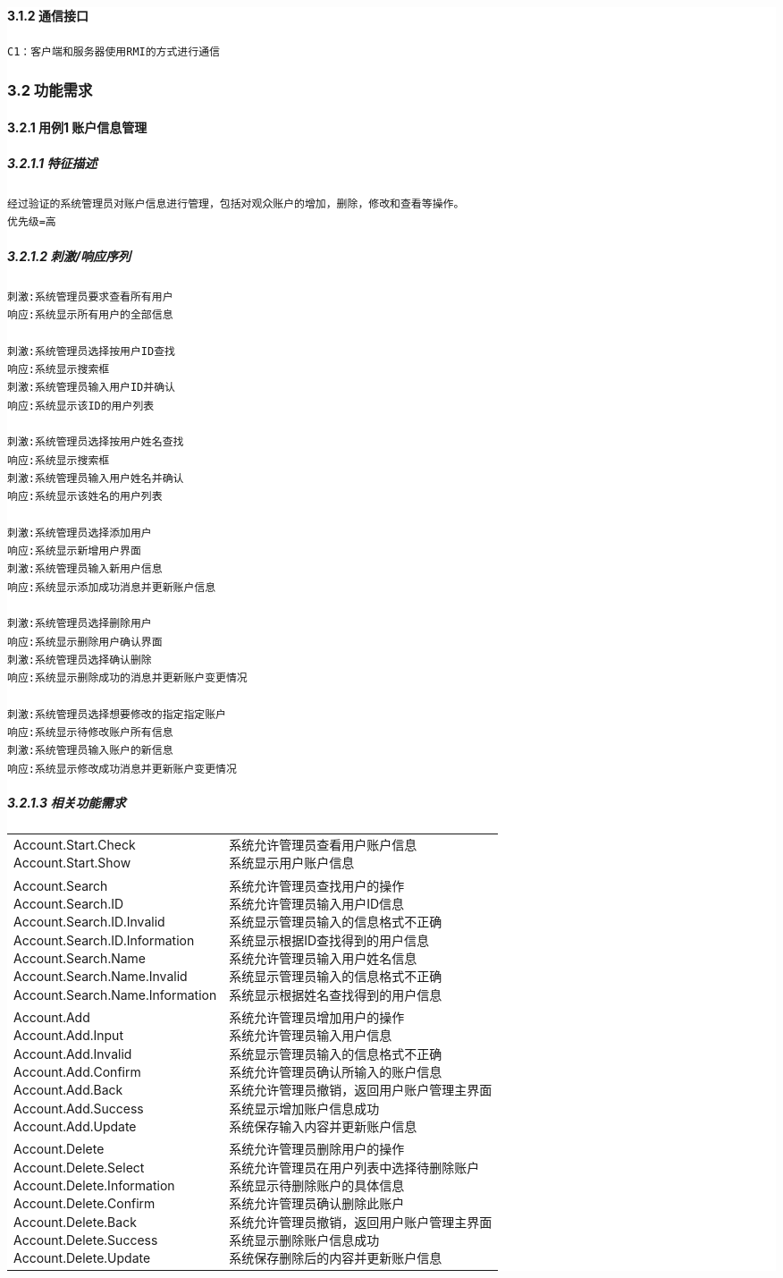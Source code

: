 	
#### 3.1.2 通信接口
	C1：客户端和服务器使用RMI的方式进行通信
### 3.2 功能需求
#### 3.2.1  用例1 账户信息管理
##### 3.2.1.1 特征描述

    经过验证的系统管理员对账户信息进行管理，包括对观众账户的增加，删除，修改和查看等操作。
    优先级=高

##### 3.2.1.2 刺激/响应序列

    刺激:系统管理员要求查看所有用户
    响应:系统显示所有用户的全部信息

    刺激:系统管理员选择按用户ID查找
    响应:系统显示搜索框
    刺激:系统管理员输入用户ID并确认
    响应:系统显示该ID的用户列表

    刺激:系统管理员选择按用户姓名查找
    响应:系统显示搜索框
    刺激:系统管理员输入用户姓名并确认
    响应:系统显示该姓名的用户列表

    刺激:系统管理员选择添加用户
    响应:系统显示新增用户界面
    刺激:系统管理员输入新用户信息
    响应:系统显示添加成功消息并更新账户信息

    刺激:系统管理员选择删除用户
    响应:系统显示删除用户确认界面
    刺激:系统管理员选择确认删除
    响应:系统显示删除成功的消息并更新账户变更情况

    刺激:系统管理员选择想要修改的指定指定账户
    响应:系统显示待修改账户所有信息
    刺激:系统管理员输入账户的新信息
    响应:系统显示修改成功消息并更新账户变更情况

##### 3.2.1.3 相关功能需求

<table>
<tr>
<td>Account.Start.Check<br>Account.Start.Show</td>
<td>系统允许管理员查看用户账户信息<br>系统显示用户账户信息</td>
</tr>
<tr>
<td>Account.Search<br>Account.Search.ID<br>Account.Search.ID.Invalid<br>Account.Search.ID.Information<br>Account.Search.Name<br>Account.Search.Name.Invalid<br>Account.Search.Name.Information</td>
<td>系统允许管理员查找用户的操作<br>系统允许管理员输入用户ID信息<br>系统显示管理员输入的信息格式不正确<br>系统显示根据ID查找得到的用户信息<br>系统允许管理员输入用户姓名信息<br>系统显示管理员输入的信息格式不正确<br>系统显示根据姓名查找得到的用户信息</td>
</tr>
<tr>
<td>Account.Add<br>Account.Add.Input<br>Account.Add.Invalid<br>Account.Add.Confirm<br>Account.Add.Back<br>Account.Add.Success<br>Account.Add.Update </td>
<td>系统允许管理员增加用户的操作<br>系统允许管理员输入用户信息<br>系统显示管理员输入的信息格式不正确<br>系统允许管理员确认所输入的账户信息<br>系统允许管理员撤销，返回用户账户管理主界面<br>系统显示增加账户信息成功<br>系统保存输入内容并更新账户信息</td>
</tr>
<tr>
<td>Account.Delete<br>Account.Delete.Select<br>Account.Delete.Information<br>Account.Delete.Confirm<br>Account.Delete.Back<br>Account.Delete.Success<br>Account.Delete.Update</td>
<td>系统允许管理员删除用户的操作<br>系统允许管理员在用户列表中选择待删除账户<br>系统显示待删除账户的具体信息<br>系统允许管理员确认删除此账户<br>系统允许管理员撤销，返回用户账户管理主界面<br>系统显示删除账户信息成功<br>系统保存删除后的内容并更新账户信息</td>
</tr>
<tr>